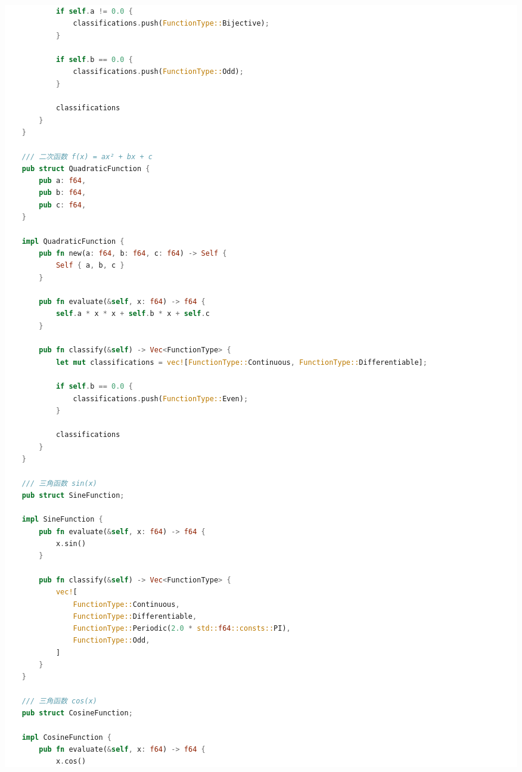 ```rust
            if self.a != 0.0 {
                classifications.push(FunctionType::Bijective);
            }
            
            if self.b == 0.0 {
                classifications.push(FunctionType::Odd);
            }
            
            classifications
        }
    }

    /// 二次函数 f(x) = ax² + bx + c
    pub struct QuadraticFunction {
        pub a: f64,
        pub b: f64,
        pub c: f64,
    }

    impl QuadraticFunction {
        pub fn new(a: f64, b: f64, c: f64) -> Self {
            Self { a, b, c }
        }

        pub fn evaluate(&self, x: f64) -> f64 {
            self.a * x * x + self.b * x + self.c
        }

        pub fn classify(&self) -> Vec<FunctionType> {
            let mut classifications = vec![FunctionType::Continuous, FunctionType::Differentiable];
            
            if self.b == 0.0 {
                classifications.push(FunctionType::Even);
            }
            
            classifications
        }
    }

    /// 三角函数 sin(x)
    pub struct SineFunction;

    impl SineFunction {
        pub fn evaluate(&self, x: f64) -> f64 {
            x.sin()
        }

        pub fn classify(&self) -> Vec<FunctionType> {
            vec![
                FunctionType::Continuous,
                FunctionType::Differentiable,
                FunctionType::Periodic(2.0 * std::f64::consts::PI),
                FunctionType::Odd,
            ]
        }
    }

    /// 三角函数 cos(x)
    pub struct CosineFunction;

    impl CosineFunction {
        pub fn evaluate(&self, x: f64) -> f64 {
            x.cos()
```